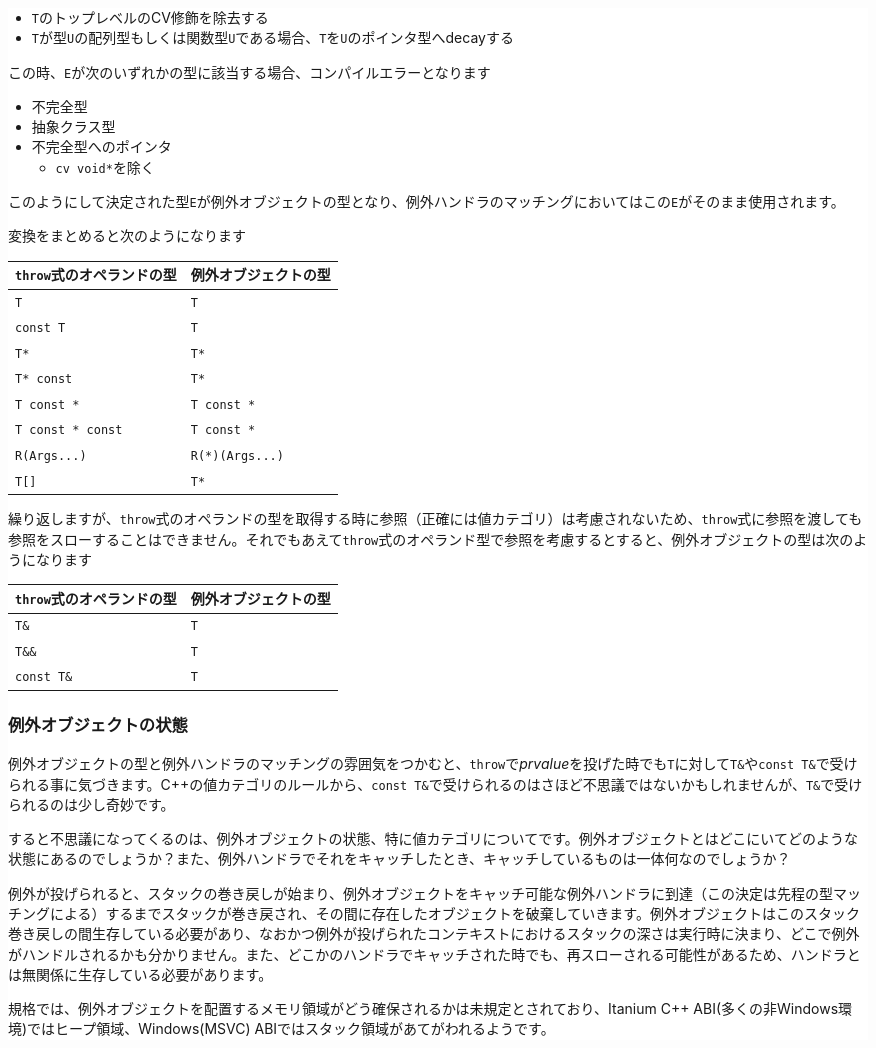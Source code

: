 - `T`のトップレベルのCV修飾を除去する
- `T`が型`U`の配列型もしくは関数型`U`である場合、`T`を`U`のポインタ型へdecayする

この時、`E`が次のいずれかの型に該当する場合、コンパイルエラーとなります

- 不完全型
- 抽象クラス型
- 不完全型へのポインタ
    - `cv void*`を除く

このようにして決定された型`E`が例外オブジェクトの型となり、例外ハンドラのマッチングにおいてはこの`E`がそのまま使用されます。

変換をまとめると次のようになります

|`throw`式のオペランドの型|例外オブジェクトの型|
|---|---|
|`T`|`T`|
|`const T`|`T`|
|`T*`|`T*`|
|`T* const`|`T*`|
|`T const *`|`T const *`|
|`T const * const`|`T const *`|
|`R(Args...)`|`R(*)(Args...)`|
|`T[]`|`T*`|

繰り返しますが、`throw`式のオペランドの型を取得する時に参照（正確には値カテゴリ）は考慮されないため、`throw`式に参照を渡しても参照をスローすることはできません。それでもあえて`throw`式のオペランド型で参照を考慮するとすると、例外オブジェクトの型は次のようになります

|`throw`式のオペランドの型|例外オブジェクトの型|
|---|---|
|`T&`|`T`|
|`T&&`|`T`|
|`const T&`|`T`|

### 例外オブジェクトの状態

例外オブジェクトの型と例外ハンドラのマッチングの雰囲気をつかむと、`throw`で*prvalue*を投げた時でも`T`に対して`T&`や`const T&`で受けられる事に気づきます。C++の値カテゴリのルールから、`const T&`で受けられるのはさほど不思議ではないかもしれませんが、`T&`で受けられるのは少し奇妙です。

すると不思議になってくるのは、例外オブジェクトの状態、特に値カテゴリについてです。例外オブジェクトとはどこにいてどのような状態にあるのでしょうか？また、例外ハンドラでそれをキャッチしたとき、キャッチしているものは一体何なのでしょうか？

例外が投げられると、スタックの巻き戻しが始まり、例外オブジェクトをキャッチ可能な例外ハンドラに到達（この決定は先程の型マッチングによる）するまでスタックが巻き戻され、その間に存在したオブジェクトを破棄していきます。例外オブジェクトはこのスタック巻き戻しの間生存している必要があり、なおかつ例外が投げられたコンテキストにおけるスタックの深さは実行時に決まり、どこで例外がハンドルされるかも分かりません。また、どこかのハンドラでキャッチされた時でも、再スローされる可能性があるため、ハンドラとは無関係に生存している必要があります。

規格では、例外オブジェクトを配置するメモリ領域がどう確保されるかは未規定とされており、Itanium C++ ABI(多くの非Windows環境)ではヒープ領域、Windows(MSVC) ABIではスタック領域があてがわれるようです。
